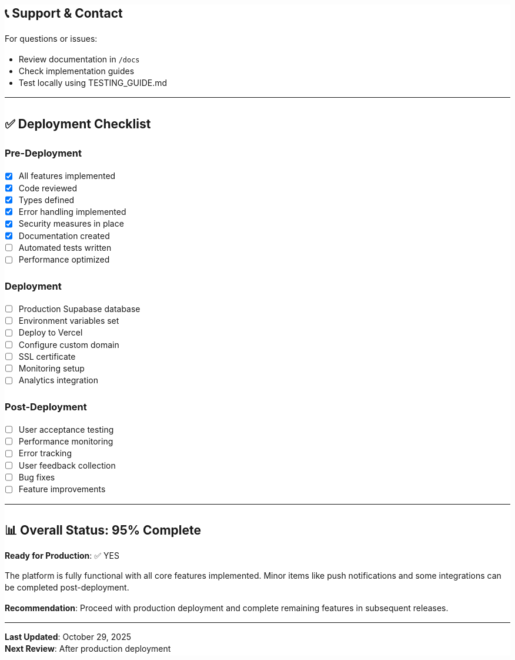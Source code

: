 
## 📞 Support & Contact

For questions or issues:
- Review documentation in `/docs`
- Check implementation guides
- Test locally using TESTING_GUIDE.md

---

## ✅ Deployment Checklist

### Pre-Deployment
- [x] All features implemented
- [x] Code reviewed
- [x] Types defined
- [x] Error handling implemented
- [x] Security measures in place
- [x] Documentation created
- [ ] Automated tests written
- [ ] Performance optimized

### Deployment
- [ ] Production Supabase database
- [ ] Environment variables set
- [ ] Deploy to Vercel
- [ ] Configure custom domain
- [ ] SSL certificate
- [ ] Monitoring setup
- [ ] Analytics integration

### Post-Deployment
- [ ] User acceptance testing
- [ ] Performance monitoring
- [ ] Error tracking
- [ ] User feedback collection
- [ ] Bug fixes
- [ ] Feature improvements

---

## 📊 Overall Status: 95% Complete

**Ready for Production**: ✅ YES

The platform is fully functional with all core features implemented. Minor items like push notifications and some integrations can be completed post-deployment.

**Recommendation**: Proceed with production deployment and complete remaining features in subsequent releases.

---

**Last Updated**: October 29, 2025  
**Next Review**: After production deployment

